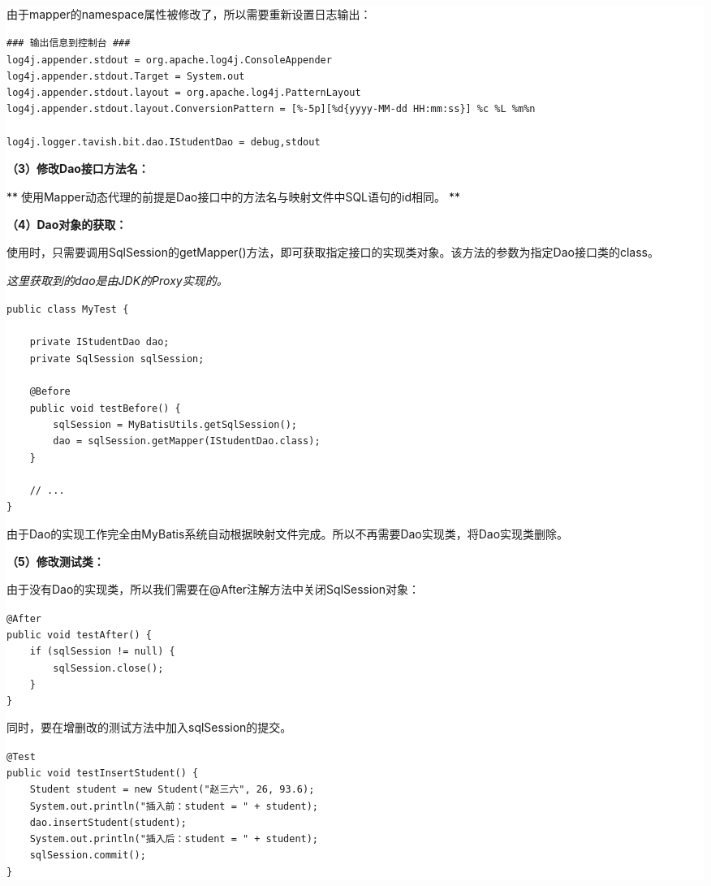 由于mapper的namespace属性被修改了，所以需要重新设置日志输出：

    ### 输出信息到控制台 ###
    log4j.appender.stdout = org.apache.log4j.ConsoleAppender
    log4j.appender.stdout.Target = System.out
    log4j.appender.stdout.layout = org.apache.log4j.PatternLayout
    log4j.appender.stdout.layout.ConversionPattern = [%-5p][%d{yyyy-MM-dd HH:mm:ss}] %c %L %m%n

    log4j.logger.tavish.bit.dao.IStudentDao = debug,stdout

**（3）修改Dao接口方法名：**

**
使用Mapper动态代理的前提是Dao接口中的方法名与映射文件中SQL语句的id相同。
**

**（4）Dao对象的获取：**

使用时，只需要调用SqlSession的getMapper()方法，即可获取指定接口的实现类对象。该方法的参数为指定Dao接口类的class。

*这里获取到的dao是由JDK的Proxy实现的。*

    public class MyTest {

        private IStudentDao dao;
        private SqlSession sqlSession;

        @Before
        public void testBefore() {
            sqlSession = MyBatisUtils.getSqlSession();
            dao = sqlSession.getMapper(IStudentDao.class);
        }

        // ...
    }

由于Dao的实现工作完全由MyBatis系统自动根据映射文件完成。所以不再需要Dao实现类，将Dao实现类删除。

**（5）修改测试类：**

由于没有Dao的实现类，所以我们需要在@After注解方法中关闭SqlSession对象：

    @After
    public void testAfter() {
        if (sqlSession != null) {
            sqlSession.close();
        }
    }

同时，要在增删改的测试方法中加入sqlSession的提交。

    @Test
    public void testInsertStudent() {
        Student student = new Student("赵三六", 26, 93.6);
        System.out.println("插入前：student = " + student);
        dao.insertStudent(student);
        System.out.println("插入后：student = " + student);
        sqlSession.commit();
    }
